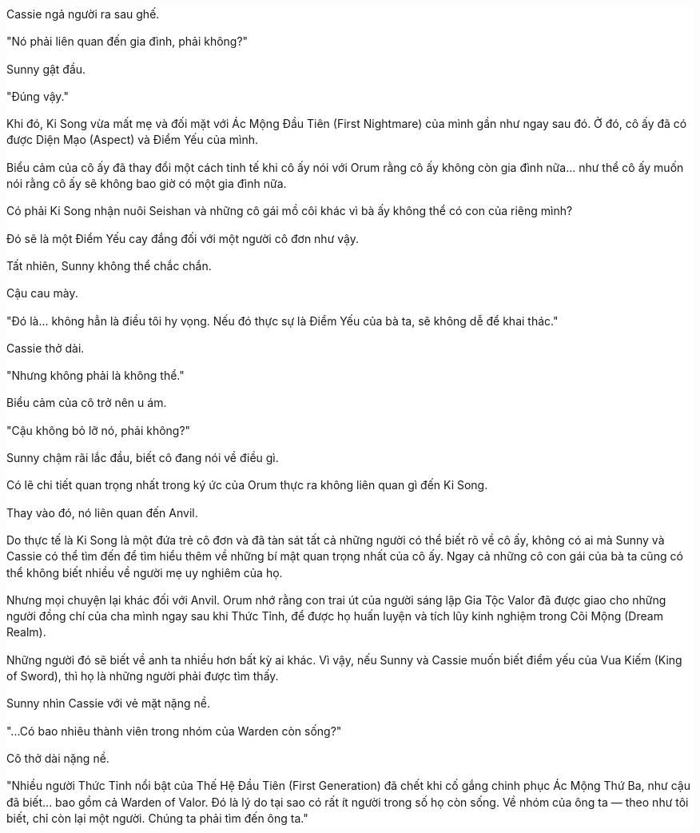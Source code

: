 Cassie ngả người ra sau ghế.

"Nó phải liên quan đến gia đình, phải không?"

Sunny gật đầu.

"Đúng vậy."

Khi đó, Ki Song vừa mất mẹ và đối mặt với Ác Mộng Đầu Tiên (First Nightmare) của mình gần như ngay sau đó. Ở đó, cô ấy đã có được Diện Mạo (Aspect) và Điểm Yếu của mình.

Biểu cảm của cô ấy đã thay đổi một cách tinh tế khi cô ấy nói với Orum rằng cô ấy không còn gia đình nữa... như thể cô ấy muốn nói rằng cô ấy sẽ không bao giờ có một gia đình nữa.

Có phải Ki Song nhận nuôi Seishan và những cô gái mồ côi khác vì bà ấy không thể có con của riêng mình?

Đó sẽ là một Điểm Yếu cay đắng đối với một người cô đơn như vậy.

Tất nhiên, Sunny không thể chắc chắn.

Cậu cau mày.

"Đó là... không hẳn là điều tôi hy vọng. Nếu đó thực sự là Điểm Yếu của bà ta, sẽ không dễ để khai thác."

Cassie thở dài.

"Nhưng không phải là không thể."

Biểu cảm của cô trở nên u ám.

"Cậu không bỏ lỡ nó, phải không?"

Sunny chậm rãi lắc đầu, biết cô đang nói về điều gì.

Có lẽ chi tiết quan trọng nhất trong ký ức của Orum thực ra không liên quan gì đến Ki Song.

Thay vào đó, nó liên quan đến Anvil.

Do thực tế là Ki Song là một đứa trẻ cô đơn và đã tàn sát tất cả những người có thể biết rõ về cô ấy, không có ai mà Sunny và Cassie có thể tìm đến để tìm hiểu thêm về những bí mật quan trọng nhất của cô ấy. Ngay cả những cô con gái của bà ta cũng có thể không biết nhiều về người mẹ uy nghiêm của họ.

Nhưng mọi chuyện lại khác đối với Anvil. Orum nhớ rằng con trai út của người sáng lập Gia Tộc Valor đã được giao cho những người đồng chí của cha mình ngay sau khi Thức Tỉnh, để được họ huấn luyện và tích lũy kinh nghiệm trong Cõi Mộng (Dream Realm).

Những người đó sẽ biết về anh ta nhiều hơn bất kỳ ai khác. Vì vậy, nếu Sunny và Cassie muốn biết điểm yếu của Vua Kiếm (King of Sword), thì họ là những người phải được tìm thấy.

Sunny nhìn Cassie với vẻ mặt nặng nề.

"...Có bao nhiêu thành viên trong nhóm của Warden còn sống?"

Cô thở dài nặng nề.

"Nhiều người Thức Tỉnh nổi bật của Thế Hệ Đầu Tiên (First Generation) đã chết khi cố gắng chinh phục Ác Mộng Thứ Ba, như cậu đã biết... bao gồm cả Warden of Valor. Đó là lý do tại sao có rất ít người trong số họ còn sống. Về nhóm của ông ta — theo như tôi biết, chỉ còn lại một người. Chúng ta phải tìm đến ông ta."
